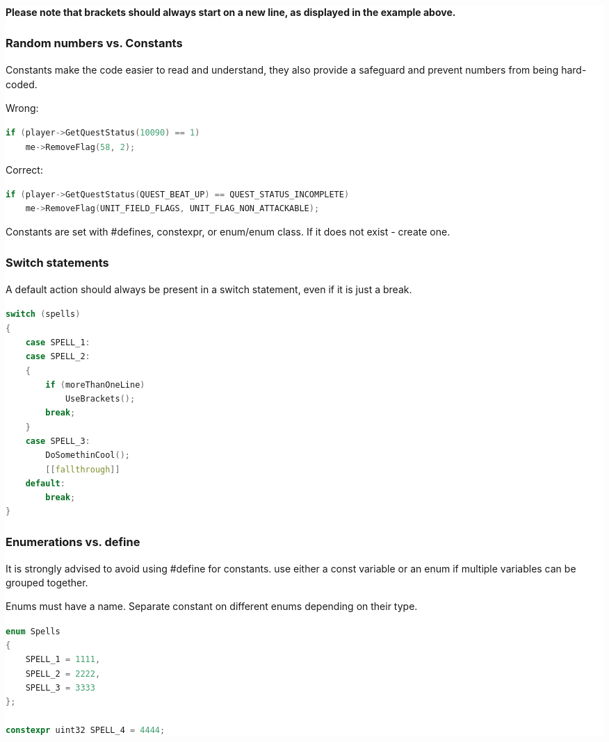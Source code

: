 **Please note that brackets should always start on a new line, as displayed in the example above.**

### Random numbers vs. Constants

Constants make the code easier to read and understand, they also provide a safeguard and prevent numbers from being hard-coded.

Wrong:

```cpp
if (player->GetQuestStatus(10090) == 1)
    me->RemoveFlag(58, 2);
```

Correct:

```cpp
if (player->GetQuestStatus(QUEST_BEAT_UP) == QUEST_STATUS_INCOMPLETE)
    me->RemoveFlag(UNIT_FIELD_FLAGS, UNIT_FLAG_NON_ATTACKABLE);
```

Constants are set with #defines, constexpr, or enum/enum class. If it does not exist - create one.

### Switch statements

A default action should always be present in a switch statement, even if it is just a break.

```cpp
switch (spells)
{
    case SPELL_1:
    case SPELL_2:
    {
        if (moreThanOneLine)
            UseBrackets();
        break;
    }
    case SPELL_3:
        DoSomethinCool();
        [[fallthrough]]
    default:
        break;
}
```

### Enumerations vs. define

It is strongly advised to avoid using #define for constants. use either a const variable or an enum if multiple variables can be grouped together.

Enums must have a name. Separate constant on different enums depending on their type.

```cpp
enum Spells
{
    SPELL_1 = 1111,
    SPELL_2 = 2222,
    SPELL_3 = 3333
};

constexpr uint32 SPELL_4 = 4444;
```
